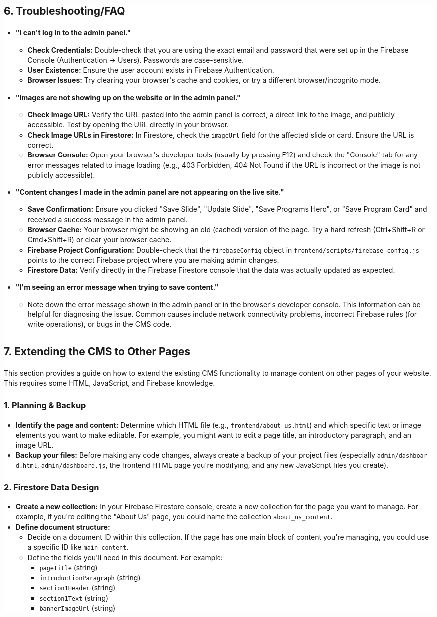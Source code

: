 ## 6. Troubleshooting/FAQ

*   **"I can't log in to the admin panel."**
    *   **Check Credentials:** Double-check that you are using the exact email and password that were set up in the Firebase Console (Authentication -> Users). Passwords are case-sensitive.
    *   **User Existence:** Ensure the user account exists in Firebase Authentication.
    *   **Browser Issues:** Try clearing your browser's cache and cookies, or try a different browser/incognito mode.

*   **"Images are not showing up on the website or in the admin panel."**
    *   **Check Image URL:** Verify the URL pasted into the admin panel is correct, a direct link to the image, and publicly accessible. Test by opening the URL directly in your browser.
    *   **Check Image URLs in Firestore:** In Firestore, check the `imageUrl` field for the affected slide or card. Ensure the URL is correct.
    *   **Browser Console:** Open your browser's developer tools (usually by pressing F12) and check the "Console" tab for any error messages related to image loading (e.g., 403 Forbidden, 404 Not Found if the URL is incorrect or the image is not publicly accessible).

*   **"Content changes I made in the admin panel are not appearing on the live site."**
    *   **Save Confirmation:** Ensure you clicked "Save Slide", "Update Slide", "Save Programs Hero", or "Save Program Card" and received a success message in the admin panel.
    *   **Browser Cache:** Your browser might be showing an old (cached) version of the page. Try a hard refresh (Ctrl+Shift+R or Cmd+Shift+R) or clear your browser cache.
    *   **Firebase Project Configuration:** Double-check that the `firebaseConfig` object in `frontend/scripts/firebase-config.js` points to the correct Firebase project where you are making admin changes.
    *   **Firestore Data:** Verify directly in the Firebase Firestore console that the data was actually updated as expected.

*   **"I'm seeing an error message when trying to save content."**
    *   Note down the error message shown in the admin panel or in the browser's developer console. This information can be helpful for diagnosing the issue. Common causes include network connectivity problems, incorrect Firebase rules (for write operations), or bugs in the CMS code.

## 7. Extending the CMS to Other Pages

This section provides a guide on how to extend the existing CMS functionality to manage content on other pages of your website. This requires some HTML, JavaScript, and Firebase knowledge.

### 1. Planning & Backup

*   **Identify the page and content:** Determine which HTML file (e.g., `frontend/about-us.html`) and which specific text or image elements you want to make editable. For example, you might want to edit a page title, an introductory paragraph, and an image URL.
*   **Backup your files:** Before making any code changes, always create a backup of your project files (especially `admin/dashboard.html`, `admin/dashboard.js`, the frontend HTML page you're modifying, and any new JavaScript files you create).

### 2. Firestore Data Design

*   **Create a new collection:** In your Firebase Firestore console, create a new collection for the page you want to manage. For example, if you're editing the "About Us" page, you could name the collection `about_us_content`.
*   **Define document structure:**
    *   Decide on a document ID within this collection. If the page has one main block of content you're managing, you could use a specific ID like `main_content`.
    *   Define the fields you'll need in this document. For example:
        *   `pageTitle` (string)
        *   `introductionParagraph` (string)
        *   `section1Header` (string)
        *   `section1Text` (string)
        *   `bannerImageUrl` (string)
